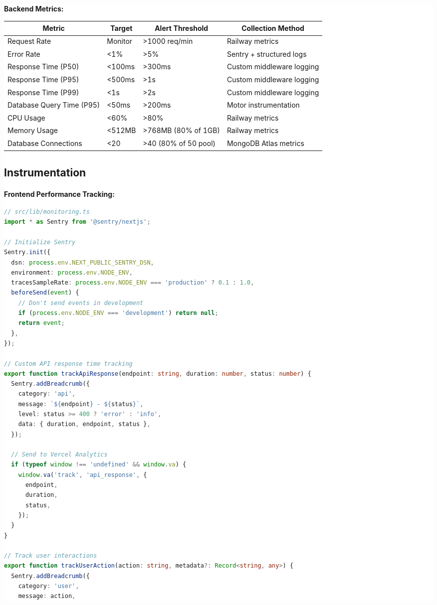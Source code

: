 **Backend Metrics:**

| Metric                  | Target        | Alert Threshold | Collection Method          |
|-------------------------|---------------|-----------------|----------------------------|
| Request Rate            | Monitor       | >1000 req/min   | Railway metrics            |
| Error Rate              | <1%           | >5%             | Sentry + structured logs   |
| Response Time (P50)     | <100ms        | >300ms          | Custom middleware logging  |
| Response Time (P95)     | <500ms        | >1s             | Custom middleware logging  |
| Response Time (P99)     | <1s           | >2s             | Custom middleware logging  |
| Database Query Time (P95)| <50ms        | >200ms          | Motor instrumentation      |
| CPU Usage               | <60%          | >80%            | Railway metrics            |
| Memory Usage            | <512MB        | >768MB (80% of 1GB) | Railway metrics        |
| Database Connections    | <20           | >40 (80% of 50 pool) | MongoDB Atlas metrics |

## Instrumentation

**Frontend Performance Tracking:**

```typescript
// src/lib/monitoring.ts
import * as Sentry from '@sentry/nextjs';

// Initialize Sentry
Sentry.init({
  dsn: process.env.NEXT_PUBLIC_SENTRY_DSN,
  environment: process.env.NODE_ENV,
  tracesSampleRate: process.env.NODE_ENV === 'production' ? 0.1 : 1.0,
  beforeSend(event) {
    // Don't send events in development
    if (process.env.NODE_ENV === 'development') return null;
    return event;
  },
});

// Custom API response time tracking
export function trackApiResponse(endpoint: string, duration: number, status: number) {
  Sentry.addBreadcrumb({
    category: 'api',
    message: `${endpoint} - ${status}`,
    level: status >= 400 ? 'error' : 'info',
    data: { duration, endpoint, status },
  });

  // Send to Vercel Analytics
  if (typeof window !== 'undefined' && window.va) {
    window.va('track', 'api_response', {
      endpoint,
      duration,
      status,
    });
  }
}

// Track user interactions
export function trackUserAction(action: string, metadata?: Record<string, any>) {
  Sentry.addBreadcrumb({
    category: 'user',
    message: action,
```